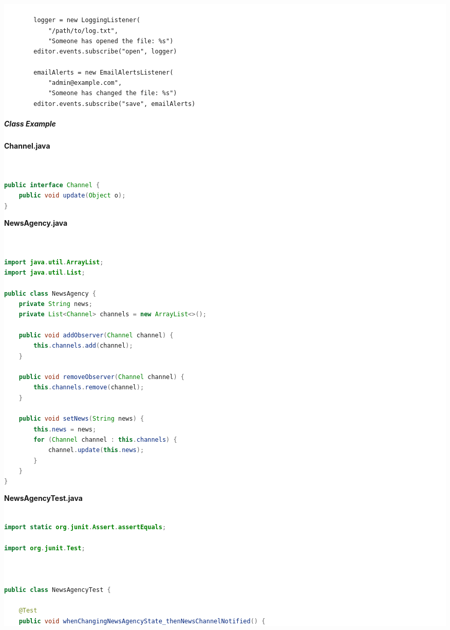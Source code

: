 ```

        logger = new LoggingListener(
            "/path/to/log.txt",
            "Someone has opened the file: %s")
        editor.events.subscribe("open", logger)

        emailAlerts = new EmailAlertsListener(
            "admin@example.com",
            "Someone has changed the file: %s")
        editor.events.subscribe("save", emailAlerts)
```

##### Class Example

**Channel.java**  
```java


public interface Channel {
    public void update(Object o);
}
```

**NewsAgency.java**

```java


import java.util.ArrayList;
import java.util.List;

public class NewsAgency {
    private String news;
    private List<Channel> channels = new ArrayList<>();

    public void addObserver(Channel channel) {
        this.channels.add(channel);
    }

    public void removeObserver(Channel channel) {
        this.channels.remove(channel);
    }

    public void setNews(String news) {
        this.news = news;
        for (Channel channel : this.channels) {
            channel.update(this.news);
        }
    }
}
```

**NewsAgencyTest.java**
```java

import static org.junit.Assert.assertEquals;

import org.junit.Test;



public class NewsAgencyTest {

    @Test
    public void whenChangingNewsAgencyState_thenNewsChannelNotified() {

```